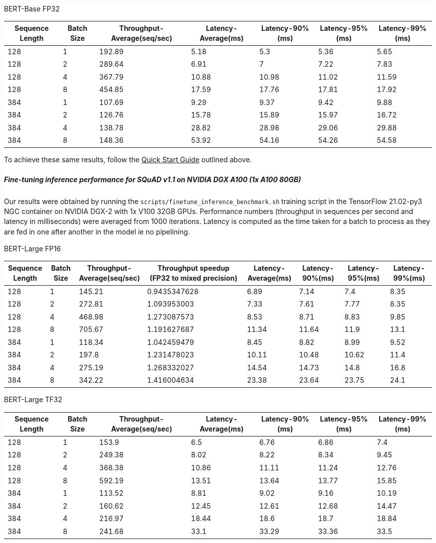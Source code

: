 BERT-Base FP32

| Sequence Length | Batch Size | Throughput-Average(seq/sec) | Latency-Average(ms) | Latency-90%(ms) | Latency-95%(ms) | Latency-99%(ms) |
|-----------------|------------|------------------------------|---------------------|-----------------|-----------------|-----------------|
| 128 | 1 | 192.89	| 5.18	| 5.3	   | 5.36	| 5.65   |
| 128 | 2 | 289.64	| 6.91	| 7	   | 7.22	| 7.83   |
| 128 | 4 | 367.79	| 10.88	| 10.98	| 11.02	| 11.59  |
| 128 | 8 | 454.85	| 17.59	| 17.76	| 17.81	| 17.92  |
| 384 | 1 | 107.69	| 9.29	| 9.37	| 9.42	| 9.88   |
| 384 | 2 | 126.76	| 15.78	| 15.89	| 15.97	| 16.72  |
| 384 | 4 | 138.78	| 28.82	| 28.98	| 29.06	| 29.88  |
| 384 | 8 | 148.36	| 53.92	| 54.16	| 54.26	| 54.58  |


To achieve these same results, follow the [Quick Start Guide](#quick-start-guide) outlined above.

##### Fine-tuning inference performance for SQuAD v1.1 on NVIDIA DGX A100 (1x A100 80GB)

Our results were obtained by running the `scripts/finetune_inference_benchmark.sh` training script in the TensorFlow 21.02-py3 NGC container on NVIDIA DGX-2 with 1x V100 32GB GPUs. Performance numbers (throughput in sequences per second and latency in milliseconds) were averaged from 1000 iterations. Latency is computed as the time taken for a batch to process as they are fed in one after another in the model ie no pipelining.

BERT-Large FP16

| Sequence Length | Batch Size | Throughput-Average(seq/sec) | Throughput speedup (FP32 to mixed precision) | Latency-Average(ms) | Latency-90%(ms) | Latency-95%(ms) | Latency-99%(ms) |
|-----------------|------------|------------------------------|----------------------------------------------|---------------------|-----------------|-----------------|-----------------|
| 128 | 1 | 145.21	| 0.9435347628	| 6.89	| 7.14	| 7.4	   | 8.35  |
| 128 | 2 | 272.81	| 1.093953003	| 7.33	| 7.61	| 7.77	| 8.35  |
| 128 | 4 | 468.98	| 1.273087573	| 8.53	| 8.71	| 8.83	| 9.85  |
| 128 | 8 | 705.67	| 1.191627687	| 11.34	| 11.64	| 11.9	| 13.1  |
| 384 | 1 | 118.34	| 1.042459479	| 8.45	| 8.82	| 8.99	| 9.52  |
| 384 | 2 | 197.8	   | 1.231478023	| 10.11	| 10.48	| 10.62	| 11.4  |
| 384 | 4 | 275.19	| 1.268332027	| 14.54	| 14.73	| 14.8	| 16.8  |
| 384 | 8 | 342.22	| 1.416004634	| 23.38	| 23.64	| 23.75	| 24.1  |

BERT-Large TF32

| Sequence Length | Batch Size | Throughput-Average(seq/sec) | Latency-Average(ms) | Latency-90%(ms) | Latency-95%(ms) | Latency-99%(ms) |
|-----------------|------------|------------------------------|---------------------|-----------------|-----------------|-----------------|
| 128 | 1 | 153.9	   | 6.5	   | 6.76	| 6.86	| 7.4   |
| 128 | 2 | 249.38	| 8.02	| 8.22	| 8.34	| 9.45  |
| 128 | 4 | 368.38	| 10.86	| 11.11	| 11.24	| 12.76 |
| 128 | 8 | 592.19	| 13.51	| 13.64	| 13.77	| 15.85 |
| 384 | 1 | 113.52	| 8.81	| 9.02	| 9.16	| 10.19 |
| 384 | 2 | 160.62	| 12.45	| 12.61	| 12.68	| 14.47 |
| 384 | 4 | 216.97	| 18.44	| 18.6	| 18.7	| 18.84 |
| 384 | 8 | 241.68	| 33.1	| 33.29	| 33.36	| 33.5  |
